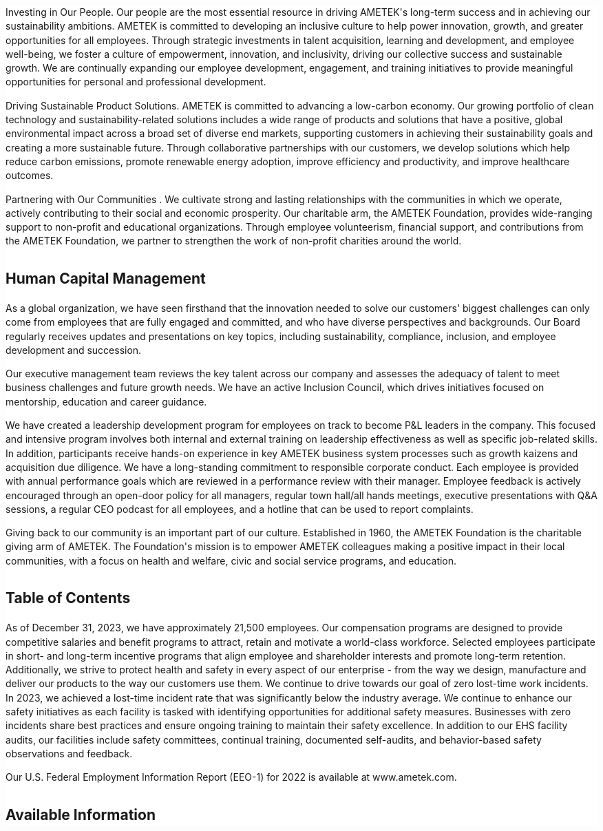<p>Investing in Our People. Our people are the most essential resource in driving AMETEK's long-term success and in achieving our sustainability ambitions. AMETEK is committed to developing an inclusive culture to help power innovation, growth, and greater opportunities for all employees. Through strategic investments in talent acquisition, learning and development, and employee well-being, we foster a culture of empowerment, innovation, and inclusivity, driving our collective success and sustainable growth. We are continually expanding our employee development, engagement, and training initiatives to provide meaningful opportunities for personal and professional development.</p>
<p>Driving Sustainable Product Solutions. AMETEK is committed to advancing a low-carbon economy. Our growing portfolio of clean technology and sustainability-related solutions includes a wide range of products and solutions that have a positive, global environmental impact across a broad set of diverse end markets, supporting customers in achieving their sustainability goals and creating a more sustainable future. Through collaborative partnerships with our customers, we develop solutions which help reduce carbon emissions, promote renewable energy adoption, improve efficiency and productivity, and improve healthcare outcomes.</p>
<p>Partnering with Our Communities . We cultivate strong and lasting relationships with the communities in which we operate, actively contributing to their social and economic prosperity. Our charitable arm, the AMETEK Foundation, provides wide-ranging support to non-profit and educational organizations. Through employee volunteerism, financial support, and contributions from the AMETEK Foundation, we partner to strengthen the work of non-profit charities around the world.</p>
<h2>Human Capital Management</h2>
<p>As a global organization, we have seen firsthand that the innovation needed to solve our customers' biggest challenges can only come from employees that are fully engaged and committed, and who have diverse perspectives and backgrounds. Our Board regularly receives updates and presentations on key topics, including sustainability, compliance, inclusion, and employee development and succession.</p>
<p>Our executive management team reviews the key talent across our company and assesses the adequacy of talent to meet business challenges and future growth needs. We have an active Inclusion Council, which drives initiatives focused on mentorship, education and career guidance.</p>
<p>We have created a leadership development program for employees on track to become P&amp;L leaders in the company. This focused and intensive program involves both internal and external training on leadership effectiveness as well as specific job-related skills. In addition, participants receive hands-on experience in key AMETEK business system processes such as growth kaizens and acquisition due diligence. We have a long-standing commitment to responsible corporate conduct. Each employee is provided with annual performance goals which are reviewed in a performance review with their manager. Employee feedback is actively encouraged through an open-door policy for all managers, regular town hall/all hands meetings, executive presentations with Q&amp;A sessions, a regular CEO podcast for all employees, and a hotline that can be used to report complaints.</p>
<p>Giving back to our community is an important part of our culture. Established in 1960, the AMETEK Foundation is the charitable giving arm of AMETEK. The Foundation's mission is to empower AMETEK colleagues making a positive impact in their local communities, with a focus on health and welfare, civic and social service programs, and education.</p>
<h2>Table of Contents</h2>
<p>As of December 31, 2023, we have approximately 21,500 employees. Our compensation programs are designed to provide competitive salaries and benefit programs to attract, retain and motivate a world-class workforce. Selected employees participate in short- and long-term incentive programs that align employee and shareholder interests and promote long-term retention. Additionally, we strive to protect health and safety in every aspect of our enterprise - from the way we design, manufacture and deliver our products to the way our customers use them. We continue to drive towards our goal of zero lost-time work incidents. In 2023, we achieved a lost-time incident rate that was significantly below the industry average. We continue to enhance our safety initiatives as each facility is tasked with identifying opportunities for additional safety measures. Businesses with zero incidents share best practices and ensure ongoing training to maintain their safety excellence. In addition to our EHS facility audits, our facilities include safety committees, continual training, documented self-audits, and behavior-based safety observations and feedback.</p>
<p>Our U.S. Federal Employment Information Report (EEO-1) for 2022 is available at www.ametek.com.</p>
<h2>Available Information</h2>